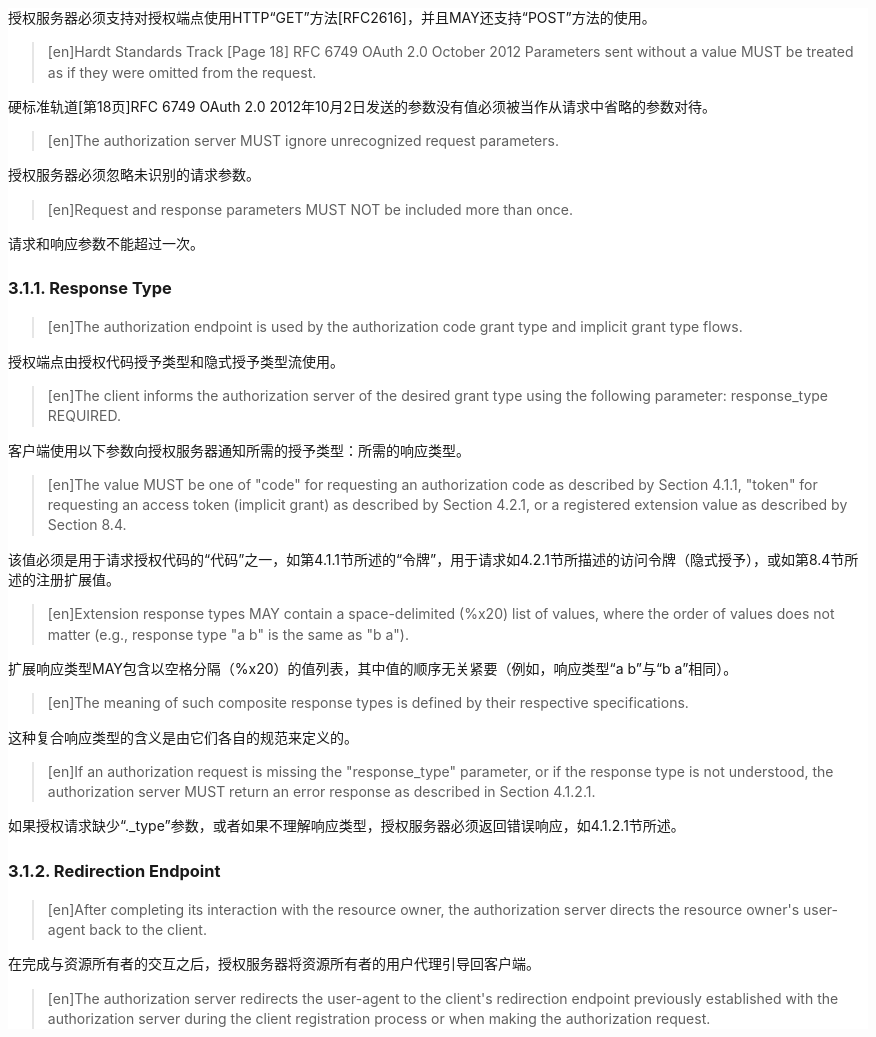 授权服务器必须支持对授权端点使用HTTP“GET”方法[RFC2616]，并且MAY还支持“POST”方法的使用。  

>[en]Hardt Standards Track [Page 18] RFC 6749 OAuth 2.0 October 2012 Parameters sent without a value MUST be treated as if they were omitted from the request.  

硬标准轨道[第18页]RFC 6749 OAuth 2.0 2012年10月2日发送的参数没有值必须被当作从请求中省略的参数对待。  

>[en]The authorization server MUST ignore unrecognized request parameters.  

授权服务器必须忽略未识别的请求参数。  

>[en]Request and response parameters MUST NOT be included more than once.  

请求和响应参数不能超过一次。  




### 3.1.1. Response Type  
>[en]The authorization endpoint is used by the authorization code grant type and implicit grant type flows.  

授权端点由授权代码授予类型和隐式授予类型流使用。  

>[en]The client informs the authorization server of the desired grant type using the following parameter: response_type REQUIRED.  

客户端使用以下参数向授权服务器通知所需的授予类型：所需的响应类型。  

>[en]The value MUST be one of "code" for requesting an authorization code as described by Section 4.1.1, "token" for requesting an access token (implicit grant) as described by Section 4.2.1, or a registered extension value as described by Section 8.4.  

该值必须是用于请求授权代码的“代码”之一，如第4.1.1节所述的“令牌”，用于请求如4.2.1节所描述的访问令牌（隐式授予），或如第8.4节所述的注册扩展值。  

>[en]Extension response types MAY contain a space-delimited (%x20) list of values, where the order of values does not matter (e.g., response type "a b" is the same as "b a").  

扩展响应类型MAY包含以空格分隔（%x20）的值列表，其中值的顺序无关紧要（例如，响应类型“a b”与“b a”相同）。  

>[en]The meaning of such composite response types is defined by their respective specifications.  

这种复合响应类型的含义是由它们各自的规范来定义的。  

>[en]If an authorization request is missing the "response_type" parameter, or if the response type is not understood, the authorization server MUST return an error response as described in Section 4.1.2.1.  

如果授权请求缺少“._type”参数，或者如果不理解响应类型，授权服务器必须返回错误响应，如4.1.2.1节所述。  




### 3.1.2. Redirection Endpoint  
>[en]After completing its interaction with the resource owner, the authorization server directs the resource owner's user-agent back to the client.  

在完成与资源所有者的交互之后，授权服务器将资源所有者的用户代理引导回客户端。  

>[en]The authorization server redirects the user-agent to the client's redirection endpoint previously established with the authorization server during the client registration process or when making the authorization request.  
